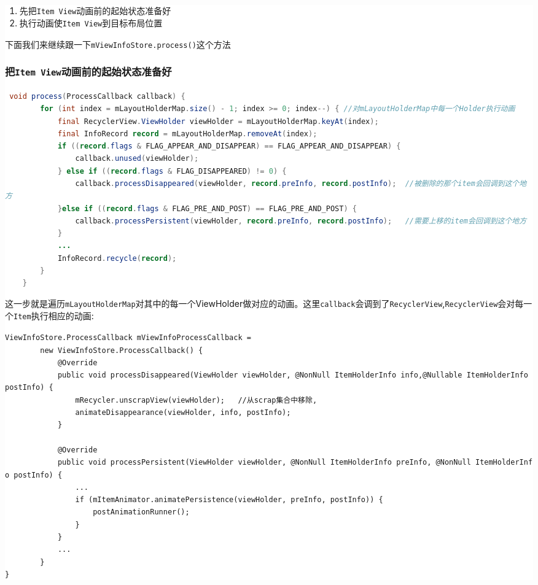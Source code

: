1. 先把`Item View`动画前的起始状态准备好
2. 执行动画使`Item View`到目标布局位置

下面我们来继续跟一下`mViewInfoStore.process()`这个方法

### 把`Item View`动画前的起始状态准备好



```java
 void process(ProcessCallback callback) {
        for (int index = mLayoutHolderMap.size() - 1; index >= 0; index--) { //对mLayoutHolderMap中每一个Holder执行动画
            final RecyclerView.ViewHolder viewHolder = mLayoutHolderMap.keyAt(index);
            final InfoRecord record = mLayoutHolderMap.removeAt(index);
            if ((record.flags & FLAG_APPEAR_AND_DISAPPEAR) == FLAG_APPEAR_AND_DISAPPEAR) {
                callback.unused(viewHolder);
            } else if ((record.flags & FLAG_DISAPPEARED) != 0) {
                callback.processDisappeared(viewHolder, record.preInfo, record.postInfo);  //被删除的那个item会回调到这个地方
            }else if ((record.flags & FLAG_PRE_AND_POST) == FLAG_PRE_AND_POST) {
                callback.processPersistent(viewHolder, record.preInfo, record.postInfo);   //需要上移的item会回调到这个地方
            }  
            ...
            InfoRecord.recycle(record);
        }
    }
```

这一步就是遍历`mLayoutHolderMap`对其中的每一个ViewHolder做对应的动画。这里`callback`会调到了`RecyclerView`,`RecyclerView`会对每一个`Item`执行相应的动画:



```tsx
ViewInfoStore.ProcessCallback mViewInfoProcessCallback =
        new ViewInfoStore.ProcessCallback() {
            @Override
            public void processDisappeared(ViewHolder viewHolder, @NonNull ItemHolderInfo info,@Nullable ItemHolderInfo postInfo) {
                mRecycler.unscrapView(viewHolder);   //从scrap集合中移除,
                animateDisappearance(viewHolder, info, postInfo);
            }

            @Override
            public void processPersistent(ViewHolder viewHolder, @NonNull ItemHolderInfo preInfo, @NonNull ItemHolderInfo postInfo) {
                ...
                if (mItemAnimator.animatePersistence(viewHolder, preInfo, postInfo)) {
                    postAnimationRunner();
                }
            }
            ...
        }
}
```
